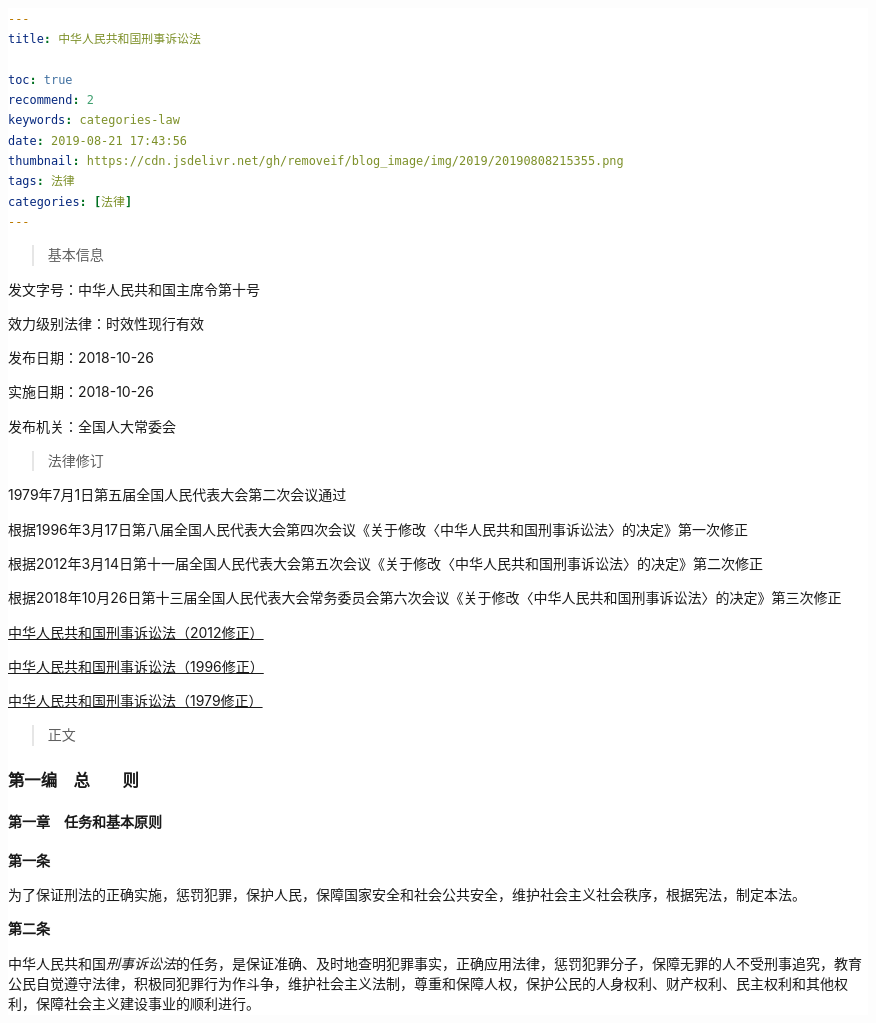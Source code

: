 ```yaml
---
title: 中华人民共和国刑事诉讼法

toc: true
recommend: 2
keywords: categories-law
date: 2019-08-21 17:43:56
thumbnail: https://cdn.jsdelivr.net/gh/removeif/blog_image/img/2019/20190808215355.png
tags: 法律
categories: [法律]
---
```

> 基本信息

发文字号：中华人民共和国主席令第十号

效力级别法律：时效性现行有效

发布日期：2018-10-26

实施日期：2018-10-26

发布机关：全国人大常委会


> 法律修订

1979年7月1日第五届全国人民代表大会第二次会议通过

根据1996年3月17日第八届全国人民代表大会第四次会议《关于修改〈中华人民共和国刑事诉讼法〉的决定》第一次修正

根据2012年3月14日第十一届全国人民代表大会第五次会议《关于修改〈中华人民共和国刑事诉讼法〉的决定》第二次修正

根据2018年10月26日第十三届全国人民代表大会常务委员会第六次会议《关于修改〈中华人民共和国刑事诉讼法〉的决定》第三次修正

[中华人民共和国刑事诉讼法（2012修正）](https://duxiaofa.baidu.com/detail?cid=c269c27a87a7a20a52396a7dfbdfb441_law&searchType=statute)

[中华人民共和国刑事诉讼法（1996修正）](https://duxiaofa.baidu.com/detail?cid=f87afec08c64f28df7deb07f9ed81b8b_law&searchType=statute)

[中华人民共和国刑事诉讼法（1979修正）](https://duxiaofa.baidu.com/detail?cid=d9566b54dc70e2834d34e9b67d285233_law&searchType=statute)

> 正文

### 第一编　总　　则

#### 第一章　任务和基本原则

**第一条**

为了保证刑法的正确实施，惩罚犯罪，保护人民，保障国家安全和社会公共安全，维护社会主义社会秩序，根据宪法，制定本法。

**第二条**

中华人民共和国*刑事诉讼法*的任务，是保证准确、及时地查明犯罪事实，正确应用法律，惩罚犯罪分子，保障无罪的人不受刑事追究，教育公民自觉遵守法律，积极同犯罪行为作斗争，维护社会主义法制，尊重和保障人权，保护公民的人身权利、财产权利、民主权利和其他权利，保障社会主义建设事业的顺利进行。
